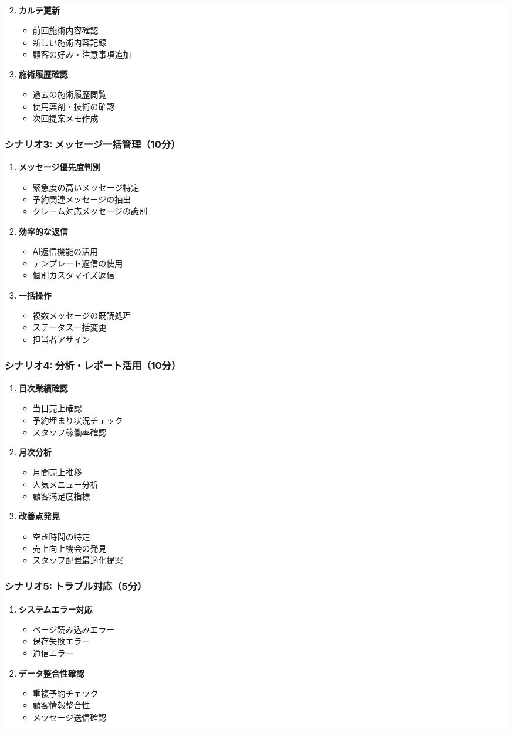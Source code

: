 2. **カルテ更新**
   - 前回施術内容確認
   - 新しい施術内容記録
   - 顧客の好み・注意事項追加

3. **施術履歴確認**
   - 過去の施術履歴閲覧
   - 使用薬剤・技術の確認
   - 次回提案メモ作成

### シナリオ3: メッセージ一括管理（10分）
1. **メッセージ優先度判別**
   - 緊急度の高いメッセージ特定
   - 予約関連メッセージの抽出
   - クレーム対応メッセージの識別

2. **効率的な返信**
   - AI返信機能の活用
   - テンプレート返信の使用
   - 個別カスタマイズ返信

3. **一括操作**
   - 複数メッセージの既読処理
   - ステータス一括変更
   - 担当者アサイン

### シナリオ4: 分析・レポート活用（10分）
1. **日次業績確認**
   - 当日売上確認
   - 予約埋まり状況チェック
   - スタッフ稼働率確認

2. **月次分析**
   - 月間売上推移
   - 人気メニュー分析
   - 顧客満足度指標

3. **改善点発見**
   - 空き時間の特定
   - 売上向上機会の発見
   - スタッフ配置最適化提案

### シナリオ5: トラブル対応（5分）
1. **システムエラー対応**
   - ページ読み込みエラー
   - 保存失敗エラー
   - 通信エラー

2. **データ整合性確認**
   - 重複予約チェック
   - 顧客情報整合性
   - メッセージ送信確認

---